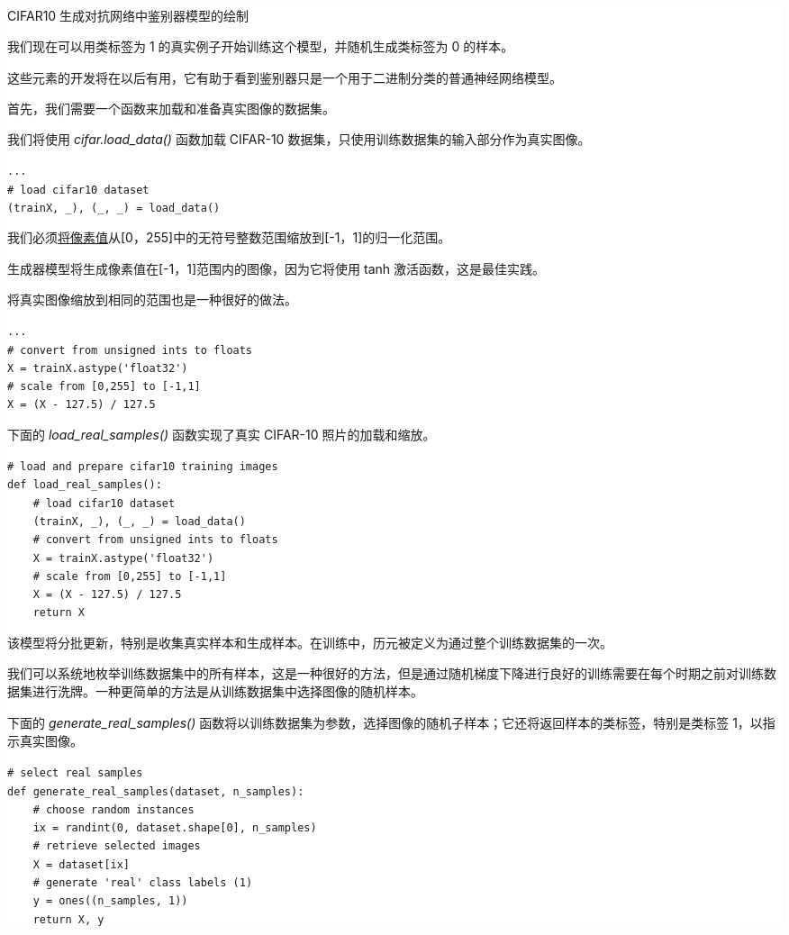 CIFAR10 生成对抗网络中鉴别器模型的绘制

我们现在可以用类标签为 1 的真实例子开始训练这个模型，并随机生成类标签为 0 的样本。

这些元素的开发将在以后有用，它有助于看到鉴别器只是一个用于二进制分类的普通神经网络模型。

首先，我们需要一个函数来加载和准备真实图像的数据集。

我们将使用 *cifar.load_data()* 函数加载 CIFAR-10 数据集，只使用训练数据集的输入部分作为真实图像。

```
...
# load cifar10 dataset
(trainX, _), (_, _) = load_data()
```

我们必须[将像素值](https://machinelearningmastery.com/how-to-manually-scale-image-pixel-data-for-deep-learning/)从[0，255]中的无符号整数范围缩放到[-1，1]的归一化范围。

生成器模型将生成像素值在[-1，1]范围内的图像，因为它将使用 tanh 激活函数，这是最佳实践。

将真实图像缩放到相同的范围也是一种很好的做法。

```
...
# convert from unsigned ints to floats
X = trainX.astype('float32')
# scale from [0,255] to [-1,1]
X = (X - 127.5) / 127.5
```

下面的 *load_real_samples()* 函数实现了真实 CIFAR-10 照片的加载和缩放。

```
# load and prepare cifar10 training images
def load_real_samples():
	# load cifar10 dataset
	(trainX, _), (_, _) = load_data()
	# convert from unsigned ints to floats
	X = trainX.astype('float32')
	# scale from [0,255] to [-1,1]
	X = (X - 127.5) / 127.5
	return X
```

该模型将分批更新，特别是收集真实样本和生成样本。在训练中，历元被定义为通过整个训练数据集的一次。

我们可以系统地枚举训练数据集中的所有样本，这是一种很好的方法，但是通过随机梯度下降进行良好的训练需要在每个时期之前对训练数据集进行洗牌。一种更简单的方法是从训练数据集中选择图像的随机样本。

下面的 *generate_real_samples()* 函数将以训练数据集为参数，选择图像的随机子样本；它还将返回样本的类标签，特别是类标签 1，以指示真实图像。

```
# select real samples
def generate_real_samples(dataset, n_samples):
	# choose random instances
	ix = randint(0, dataset.shape[0], n_samples)
	# retrieve selected images
	X = dataset[ix]
	# generate 'real' class labels (1)
	y = ones((n_samples, 1))
	return X, y
```
